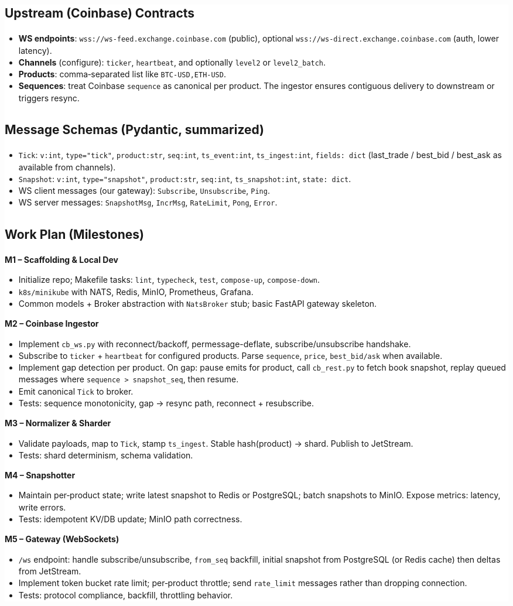 ```
```

## Upstream (Coinbase) Contracts

* **WS endpoints**: `wss://ws-feed.exchange.coinbase.com` (public), optional `wss://ws-direct.exchange.coinbase.com` (auth, lower latency).
* **Channels** (configure): `ticker`, `heartbeat`, and optionally `level2` or `level2_batch`.
* **Products**: comma‑separated list like `BTC-USD,ETH-USD`.
* **Sequences**: treat Coinbase `sequence` as canonical per product. The ingestor ensures contiguous delivery to downstream or triggers resync.

## Message Schemas (Pydantic, summarized)

* `Tick`: `v:int`, `type="tick"`, `product:str`, `seq:int`, `ts_event:int`, `ts_ingest:int`, `fields: dict` (last\_trade / best\_bid / best\_ask as available from channels).
* `Snapshot`: `v:int`, `type="snapshot"`, `product:str`, `seq:int`, `ts_snapshot:int`, `state: dict`.
* WS client messages (our gateway): `Subscribe`, `Unsubscribe`, `Ping`.
* WS server messages: `SnapshotMsg`, `IncrMsg`, `RateLimit`, `Pong`, `Error`.

## Work Plan (Milestones)

**M1 – Scaffolding & Local Dev**

* Initialize repo; Makefile tasks: `lint`, `typecheck`, `test`, `compose-up`, `compose-down`.
* `k8s/minikube` with NATS, Redis, MinIO, Prometheus, Grafana.
* Common models + Broker abstraction with `NatsBroker` stub; basic FastAPI gateway skeleton.

**M2 – Coinbase Ingestor**

* Implement `cb_ws.py` with reconnect/backoff, permessage-deflate, subscribe/unsubscribe handshake.
* Subscribe to `ticker` + `heartbeat` for configured products. Parse `sequence`, `price`, `best_bid/ask` when available.
* Implement gap detection per product. On gap: pause emits for product, call `cb_rest.py` to fetch book snapshot, replay queued messages where `sequence > snapshot_seq`, then resume.
* Emit canonical `Tick` to broker.
* Tests: sequence monotonicity, gap → resync path, reconnect + resubscribe.

**M3 – Normalizer & Sharder**

* Validate payloads, map to `Tick`, stamp `ts_ingest`. Stable hash(product) → shard. Publish to JetStream.
* Tests: shard determinism, schema validation.

**M4 – Snapshotter**

* Maintain per‑product state; write latest snapshot to Redis or PostgreSQL; batch snapshots to MinIO. Expose metrics: latency, write errors.
* Tests: idempotent KV/DB update; MinIO path correctness.

**M5 – Gateway (WebSockets)**

* `/ws` endpoint: handle subscribe/unsubscribe, `from_seq` backfill, initial snapshot from PostgreSQL (or Redis cache) then deltas from JetStream.
* Implement token bucket rate limit; per‑product throttle; send `rate_limit` messages rather than dropping connection.
* Tests: protocol compliance, backfill, throttling behavior.
